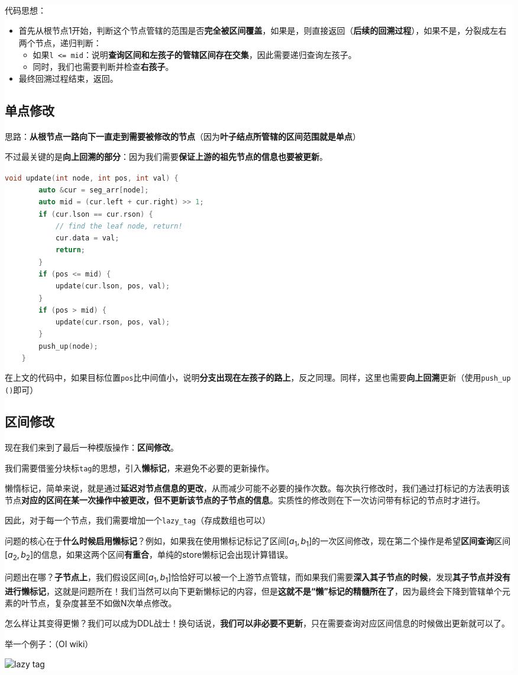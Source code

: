 代码思想：

- 首先从根节点1开始，判断这个节点管辖的范围是否**完全被区间覆盖**，如果是，则直接返回（**后续的回溯过程**），如果不是，分裂成左右两个节点，递归判断：
	- 如果`l <= mid`：说明**查询区间和左孩子的管辖区间存在交集**，因此需要递归查询左孩子。
	- 同时，我们也需要判断并检查**右孩子**。
- 最终回溯过程结束，返回。

## 单点修改

思路：**从根节点一路向下一直走到需要被修改的节点**（因为**叶子结点所管辖的区间范围就是单点**）

不过最关键的是**向上回溯的部分**：因为我们需要**保证上游的祖先节点的信息也要被更新**。

```cpp
void update(int node, int pos, int val) {
        auto &cur = seg_arr[node];
        auto mid = (cur.left + cur.right) >> 1;
        if (cur.lson == cur.rson) {
            // find the leaf node, return!
            cur.data = val;
            return;
        }
        if (pos <= mid) {
            update(cur.lson, pos, val);
        }
        if (pos > mid) {
            update(cur.rson, pos, val);
        }
        push_up(node);
    }
```

在上文的代码中，如果目标位置`pos`比中间值小，说明**分支出现在左孩子的路上**，反之同理。同样，这里也需要**向上回溯**更新（使用`push_up()`即可）

## 区间修改

现在我们来到了最后一种模版操作：**区间修改**。

我们需要借鉴分块标`tag`的思想，引入**懒标记**，来避免不必要的更新操作。

懒惰标记，简单来说，就是通过**延迟对节点信息的更改**，从而减少可能不必要的操作次数。每次执行修改时，我们通过打标记的方法表明该节点**对应的区间在某一次操作中被更改，但不更新该节点的子节点的信息**。实质性的修改则在下一次访问带有标记的节点时才进行。

因此，对于每一个节点，我们需要增加一个`lazy_tag`（存成数组也可以）

问题的核心在于**什么时候启用懒标记**？例如，如果我在使用懒标记标记了区间$[a_1,b_1]$的一次区间修改，现在第二个操作是希望**区间查询**区间$[a_2,b_2]$的信息，如果这两个区间**有重合**，单纯的store懒标记会出现计算错误。

问题出在哪？**子节点上**，我们假设区间$[a_1,b_1]$恰恰好可以被一个上游节点管辖，而如果我们需要**深入其子节点的时候**，发现**其子节点并没有进行懒标记**，这就是问题所在！我们当然可以向下更新懒标记的内容，但是**这就不是“懒”标记的精髓所在了**，因为最终会下降到管辖单个元素的叶节点，复杂度甚至不如做N次单点修改。

怎么样让其变得更懒？我们可以成为DDL战士！换句话说，**我们可以非必要不更新**，只在需要查询对应区间信息的时候做出更新就可以了。

举一个例子：（OI wiki）

![lazy tag](https://oi-wiki.org/ds/images/segt3.svg)

